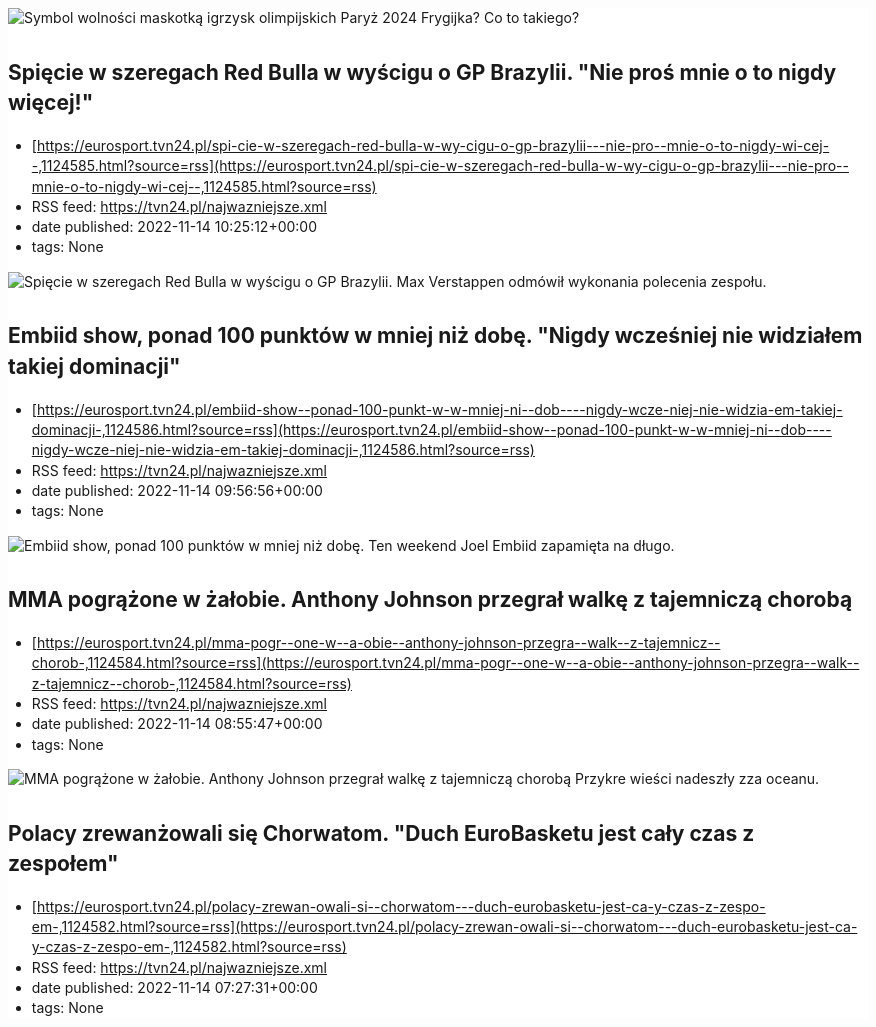 <img alt="Symbol wolności maskotką igrzysk olimpijskich Paryż 2024" src="https://tvn24.pl/najnowsze/cdn-zdjecie-4xcj4g-frygijki-beda-maskotkami-igrzysk-olimpijskich-i-paraolimpijskich-w-paryzu-w-2024-roku/alternates/LANDSCAPE_1280" />
    Frygijka? Co to takiego?

## Spięcie w szeregach Red Bulla w wyścigu o GP Brazylii. "Nie proś mnie o to nigdy więcej!"
 - [https://eurosport.tvn24.pl/spi-cie-w-szeregach-red-bulla-w-wy-cigu-o-gp-brazylii---nie-pro--mnie-o-to-nigdy-wi-cej--,1124585.html?source=rss](https://eurosport.tvn24.pl/spi-cie-w-szeregach-red-bulla-w-wy-cigu-o-gp-brazylii---nie-pro--mnie-o-to-nigdy-wi-cej--,1124585.html?source=rss)
 - RSS feed: https://tvn24.pl/najwazniejsze.xml
 - date published: 2022-11-14 10:25:12+00:00
 - tags: None

<img alt="Spięcie w szeregach Red Bulla w wyścigu o GP Brazylii. " src="https://tvn24.pl/najnowsze/cdn-zdjecie-lioug4-sergio-perez-i-max-verstappen/alternates/LANDSCAPE_1280" />
    Max Verstappen odmówił wykonania polecenia zespołu.

## Embiid show, ponad 100 punktów w mniej niż dobę. "Nigdy wcześniej nie widziałem takiej dominacji"
 - [https://eurosport.tvn24.pl/embiid-show--ponad-100-punkt-w-w-mniej-ni--dob----nigdy-wcze-niej-nie-widzia-em-takiej-dominacji-,1124586.html?source=rss](https://eurosport.tvn24.pl/embiid-show--ponad-100-punkt-w-w-mniej-ni--dob----nigdy-wcze-niej-nie-widzia-em-takiej-dominacji-,1124586.html?source=rss)
 - RSS feed: https://tvn24.pl/najwazniejsze.xml
 - date published: 2022-11-14 09:56:56+00:00
 - tags: None

<img alt="Embiid show, ponad 100 punktów w mniej niż dobę. " src="https://tvn24.pl/najnowsze/cdn-zdjecie-lkrd7v-embiid-jest-w-swietnej-dyspozycji/alternates/LANDSCAPE_1280" />
    Ten weekend Joel Embiid zapamięta na długo.

## MMA pogrążone w żałobie. Anthony Johnson przegrał walkę z tajemniczą chorobą
 - [https://eurosport.tvn24.pl/mma-pogr--one-w--a-obie--anthony-johnson-przegra--walk--z-tajemnicz--chorob-,1124584.html?source=rss](https://eurosport.tvn24.pl/mma-pogr--one-w--a-obie--anthony-johnson-przegra--walk--z-tajemnicz--chorob-,1124584.html?source=rss)
 - RSS feed: https://tvn24.pl/najwazniejsze.xml
 - date published: 2022-11-14 08:55:47+00:00
 - tags: None

<img alt="MMA pogrążone w żałobie. Anthony Johnson przegrał walkę z tajemniczą chorobą" src="https://tvn24.pl/najnowsze/cdn-zdjecie-2a65dd-anthony-johnson-mial-tylko-38-lat/alternates/LANDSCAPE_1280" />
    Przykre wieści nadeszły zza oceanu.

## Polacy zrewanżowali się Chorwatom. "Duch EuroBasketu jest cały czas z zespołem"
 - [https://eurosport.tvn24.pl/polacy-zrewan-owali-si--chorwatom---duch-eurobasketu-jest-ca-y-czas-z-zespo-em-,1124582.html?source=rss](https://eurosport.tvn24.pl/polacy-zrewan-owali-si--chorwatom---duch-eurobasketu-jest-ca-y-czas-z-zespo-em-,1124582.html?source=rss)
 - RSS feed: https://tvn24.pl/najwazniejsze.xml
 - date published: 2022-11-14 07:27:31+00:00
 - tags: None
